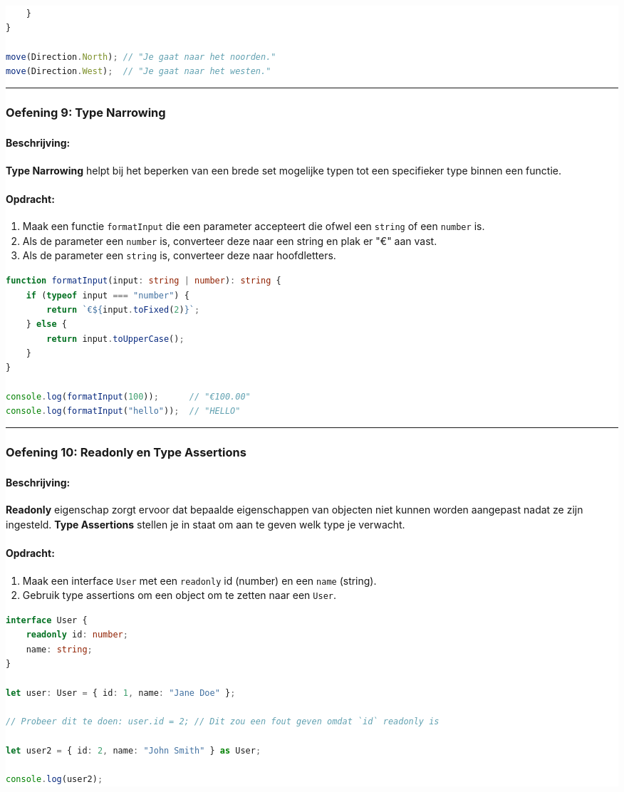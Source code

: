 ```ts
    }
}

move(Direction.North); // "Je gaat naar het noorden."
move(Direction.West);  // "Je gaat naar het westen."
```

---

### Oefening 9: **Type Narrowing**

#### Beschrijving:
**Type Narrowing** helpt bij het beperken van een brede set mogelijke typen tot een specifieker type binnen een functie.

#### Opdracht:
1. Maak een functie `formatInput` die een parameter accepteert die ofwel een `string` of een `number` is.
2. Als de parameter een `number` is, converteer deze naar een string en plak er "€" aan vast.
3. Als de parameter een `string` is, converteer deze naar hoofdletters.

```ts
function formatInput(input: string | number): string {
    if (typeof input === "number") {
        return `€${input.toFixed(2)}`;
    } else {
        return input.toUpperCase();
    }
}

console.log(formatInput(100));      // "€100.00"
console.log(formatInput("hello"));  // "HELLO"
```

---

### Oefening 10: **Readonly en Type Assertions**

#### Beschrijving:
**Readonly** eigenschap zorgt ervoor dat bepaalde eigenschappen van objecten niet kunnen worden aangepast nadat ze zijn ingesteld. **Type Assertions** stellen je in staat om aan te geven welk type je verwacht.

#### Opdracht:
1. Maak een interface `User` met een `readonly` id (number) en een `name` (string).
2. Gebruik type assertions om een object om te zetten naar een `User`.

```ts
interface User {
    readonly id: number;
    name: string;
}

let user: User = { id: 1, name: "Jane Doe" };

// Probeer dit te doen: user.id = 2; // Dit zou een fout geven omdat `id` readonly is

let user2 = { id: 2, name: "John Smith" } as User;

console.log(user2);
```
